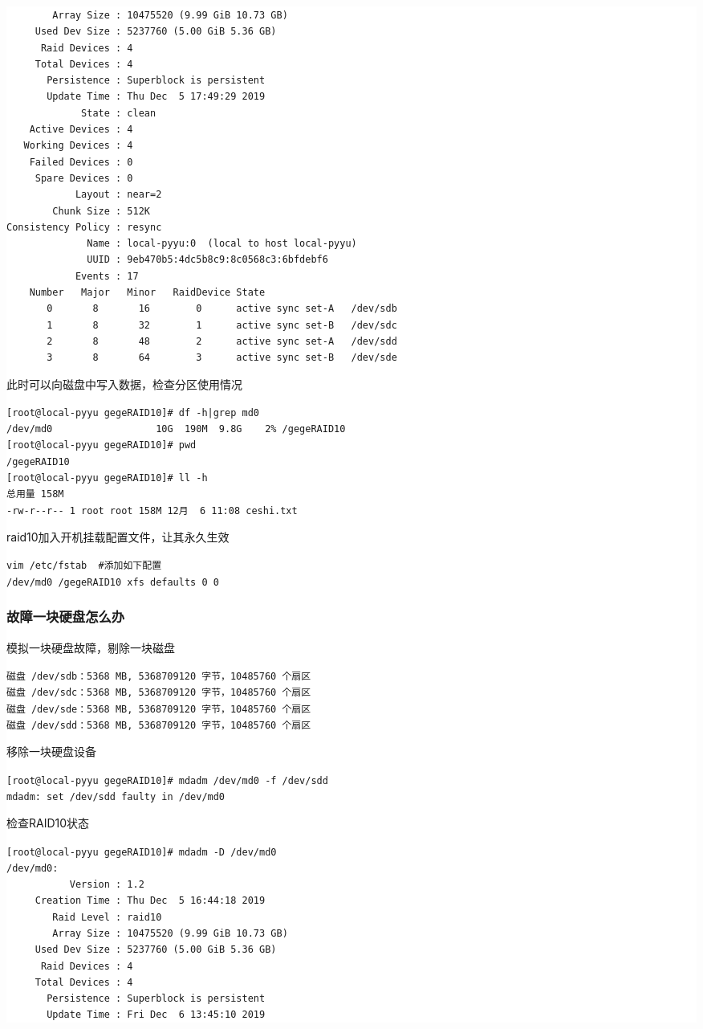```
        Array Size : 10475520 (9.99 GiB 10.73 GB)
     Used Dev Size : 5237760 (5.00 GiB 5.36 GB)
      Raid Devices : 4
     Total Devices : 4
       Persistence : Superblock is persistent
       Update Time : Thu Dec  5 17:49:29 2019
             State : clean
    Active Devices : 4
   Working Devices : 4
    Failed Devices : 0
     Spare Devices : 0
            Layout : near=2
        Chunk Size : 512K
Consistency Policy : resync
              Name : local-pyyu:0  (local to host local-pyyu)
              UUID : 9eb470b5:4dc5b8c9:8c0568c3:6bfdebf6
            Events : 17
    Number   Major   Minor   RaidDevice State
       0       8       16        0      active sync set-A   /dev/sdb
       1       8       32        1      active sync set-B   /dev/sdc
       2       8       48        2      active sync set-A   /dev/sdd
       3       8       64        3      active sync set-B   /dev/sde
```
此时可以向磁盘中写入数据，检查分区使用情况
```
[root@local-pyyu gegeRAID10]# df -h|grep md0
/dev/md0                  10G  190M  9.8G    2% /gegeRAID10
[root@local-pyyu gegeRAID10]# pwd
/gegeRAID10
[root@local-pyyu gegeRAID10]# ll -h
总用量 158M
-rw-r--r-- 1 root root 158M 12月  6 11:08 ceshi.txt
```
raid10加入开机挂载配置文件，让其永久生效
```
vim /etc/fstab  #添加如下配置
/dev/md0 /gegeRAID10 xfs defaults 0 0
```
### 故障一块硬盘怎么办
模拟一块硬盘故障，剔除一块磁盘
```
磁盘 /dev/sdb：5368 MB, 5368709120 字节，10485760 个扇区
磁盘 /dev/sdc：5368 MB, 5368709120 字节，10485760 个扇区
磁盘 /dev/sde：5368 MB, 5368709120 字节，10485760 个扇区
磁盘 /dev/sdd：5368 MB, 5368709120 字节，10485760 个扇区
```
移除一块硬盘设备
```
[root@local-pyyu gegeRAID10]# mdadm /dev/md0 -f /dev/sdd
mdadm: set /dev/sdd faulty in /dev/md0
```
检查RAID10状态
```
[root@local-pyyu gegeRAID10]# mdadm -D /dev/md0
/dev/md0:
           Version : 1.2
     Creation Time : Thu Dec  5 16:44:18 2019
        Raid Level : raid10
        Array Size : 10475520 (9.99 GiB 10.73 GB)
     Used Dev Size : 5237760 (5.00 GiB 5.36 GB)
      Raid Devices : 4
     Total Devices : 4
       Persistence : Superblock is persistent
       Update Time : Fri Dec  6 13:45:10 2019
```